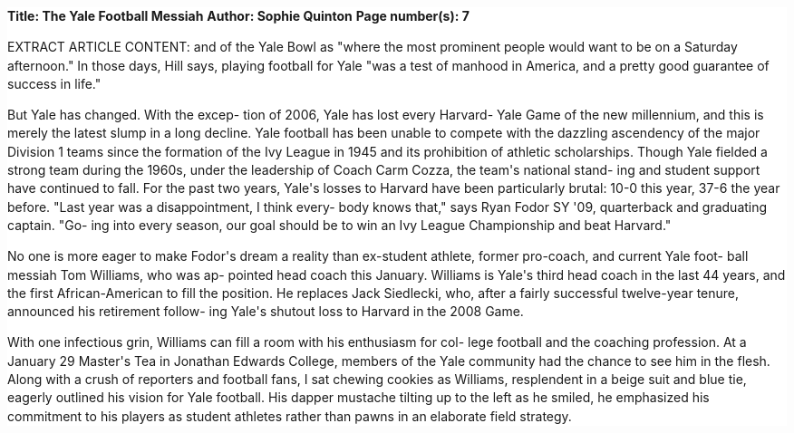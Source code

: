 

**Title: The Yale Football Messiah**
**Author: Sophie Quinton**
**Page number(s): 7**

EXTRACT ARTICLE CONTENT:
and of the Yale Bowl as "where the most 
prominent people would want to be on a 
Saturday afternoon." In those days, Hill 
says, playing football for Yale "was a test 
of manhood in America, and a pretty good 
guarantee of success in life." 

But Yale has changed. With the excep-
tion of 2006, Yale has lost every Harvard-
Yale Game of the new millennium, and 
this is merely the latest slump in a long 
decline. Yale football has been unable to 
compete with the dazzling ascendency 
of the major Division 1 teams since the 
formation of the Ivy League in 1945 and 
its prohibition of athletic scholarships. 
Though Yale fielded a strong team during 
the 1960s, under the leadership of Coach 
Carm Cozza, the team's national stand-
ing and student support have continued 
to fall. For the past two years, Yale's losses 
to Harvard have been particularly brutal: 
10-0 this year, 37-6 the year before. "Last 
year was a disappointment, I think every-
body knows that," says Ryan Fodor SY '09, 
quarterback and graduating captain. "Go-
ing into every season, our goal should be 
to win an Ivy League Championship and 
beat Harvard." 

No one is more eager to make Fodor's 
dream a reality than ex-student athlete, 
former pro-coach, and current Yale foot-
ball messiah Tom Williams, who was ap-
pointed head coach this January. Williams 
is Yale's third head coach in the last 44 
years, and the first African-American to fill 
the position. He replaces Jack Siedlecki, 
who, after a fairly successful twelve-year 
tenure, announced his retirement follow-
ing Yale's shutout loss to Harvard in the 
2008 Game. 

With one infectious grin, Williams can 
fill a room with his enthusiasm for col-
lege football and the coaching profession. 
At a January 29 Master's Tea in Jonathan 
Edwards College, members of the Yale 
community had the chance to see him in 
the flesh. Along with a crush of reporters 
and football fans, I sat chewing cookies as 
Williams, resplendent in a beige suit and 
blue tie, eagerly outlined his vision for 
Yale football. His dapper mustache tilting 
up to the left as he smiled, he emphasized 
his commitment to his players as student 
athletes rather than pawns in an elaborate 
field strategy. 
